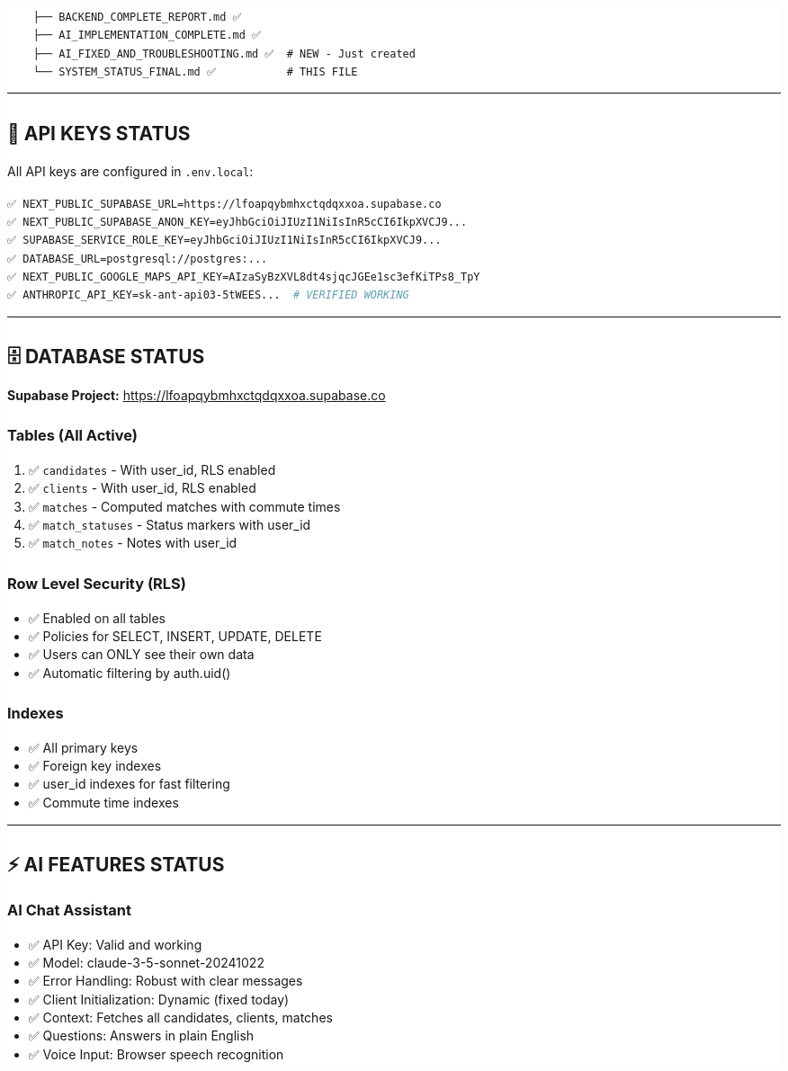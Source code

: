 ```
    ├── BACKEND_COMPLETE_REPORT.md ✅
    ├── AI_IMPLEMENTATION_COMPLETE.md ✅
    ├── AI_FIXED_AND_TROUBLESHOOTING.md ✅  # NEW - Just created
    └── SYSTEM_STATUS_FINAL.md ✅           # THIS FILE
```

---

## 🔑 API KEYS STATUS

All API keys are configured in `.env.local`:

```bash
✅ NEXT_PUBLIC_SUPABASE_URL=https://lfoapqybmhxctqdqxxoa.supabase.co
✅ NEXT_PUBLIC_SUPABASE_ANON_KEY=eyJhbGciOiJIUzI1NiIsInR5cCI6IkpXVCJ9...
✅ SUPABASE_SERVICE_ROLE_KEY=eyJhbGciOiJIUzI1NiIsInR5cCI6IkpXVCJ9...
✅ DATABASE_URL=postgresql://postgres:...
✅ NEXT_PUBLIC_GOOGLE_MAPS_API_KEY=AIzaSyBzXVL8dt4sjqcJGEe1sc3efKiTPs8_TpY
✅ ANTHROPIC_API_KEY=sk-ant-api03-5tWEES...  # VERIFIED WORKING
```

---

## 🗄️ DATABASE STATUS

**Supabase Project:** https://lfoapqybmhxctqdqxxoa.supabase.co

### Tables (All Active)
1. ✅ `candidates` - With user_id, RLS enabled
2. ✅ `clients` - With user_id, RLS enabled
3. ✅ `matches` - Computed matches with commute times
4. ✅ `match_statuses` - Status markers with user_id
5. ✅ `match_notes` - Notes with user_id

### Row Level Security (RLS)
- ✅ Enabled on all tables
- ✅ Policies for SELECT, INSERT, UPDATE, DELETE
- ✅ Users can ONLY see their own data
- ✅ Automatic filtering by auth.uid()

### Indexes
- ✅ All primary keys
- ✅ Foreign key indexes
- ✅ user_id indexes for fast filtering
- ✅ Commute time indexes

---

## ⚡ AI FEATURES STATUS

### AI Chat Assistant
- ✅ API Key: Valid and working
- ✅ Model: claude-3-5-sonnet-20241022
- ✅ Error Handling: Robust with clear messages
- ✅ Client Initialization: Dynamic (fixed today)
- ✅ Context: Fetches all candidates, clients, matches
- ✅ Questions: Answers in plain English
- ✅ Voice Input: Browser speech recognition
